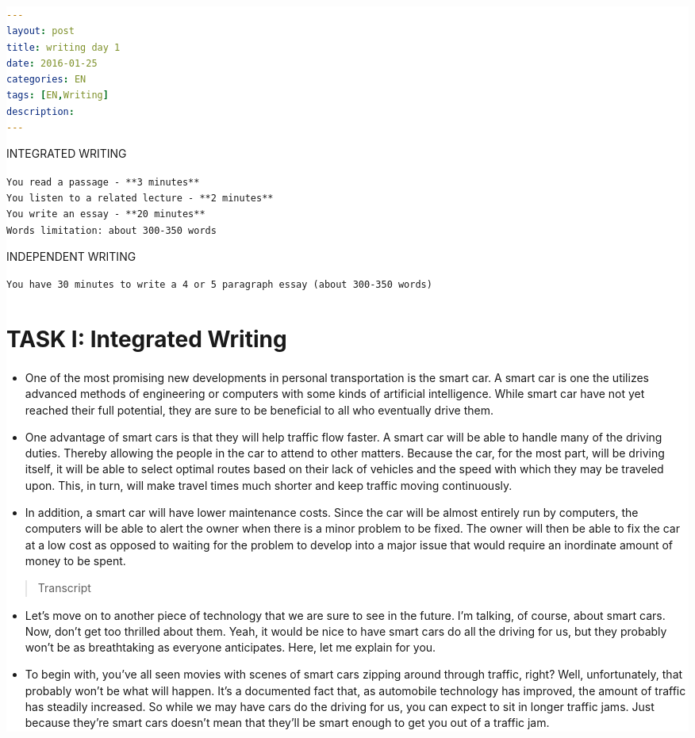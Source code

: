 ```yaml
---
layout: post
title: writing day 1
date: 2016-01-25
categories: EN
tags: [EN,Writing]
description: 
---
```


INTEGRATED WRITING

    You read a passage - **3 minutes**
    You listen to a related lecture - **2 minutes**
    You write an essay - **20 minutes**
    Words limitation: about 300-350 words


INDEPENDENT WRITING

    You have 30 minutes to write a 4 or 5 paragraph essay (about 300-350 words)


# **TASK I: Integrated Writing**

- One of the most promising new developments in personal transportation is the smart car. A smart car is one the utilizes advanced methods of engineering or computers with some kinds of artificial intelligence. While smart car have not yet reached their full potential, they are sure to be beneficial to all who eventually drive them.

- One advantage of smart cars is that they will help traffic flow faster. A smart car will be able to handle many of the driving duties. Thereby allowing the people in the car to attend to other matters. Because the car, for the most part, will be driving itself, it will be able to select optimal routes based on their lack of vehicles and the speed with which they may be traveled upon. This, in turn, will make travel times much shorter and keep traffic moving continuously.

- In addition, a smart car will have lower maintenance costs. Since the car will be almost entirely run by computers, the computers will be able to alert the owner when there is a minor problem to be fixed. The owner will then be able to fix the car at a low cost as opposed to waiting for the problem to develop into a major issue that would require an inordinate amount of money to be spent.





> Transcript

- Let’s move on to another piece of technology that we are sure to see in the future. I’m talking, of course, about smart cars. Now, don’t get too thrilled about them. Yeah, it would be nice to have smart cars do all the driving for us, but they probably won’t be as breathtaking as everyone anticipates. Here, let me explain for you.

- To begin with, you’ve all seen movies with scenes of smart cars zipping around through traffic, right? Well, unfortunately, that probably won’t be what will happen. It’s a documented fact that, as automobile technology has improved, the amount of traffic has steadily increased. So while we may have cars do the driving for us, you can expect to sit in longer traffic jams. Just because they’re smart cars doesn’t mean that they’ll be smart enough to get you out of a traffic jam.
